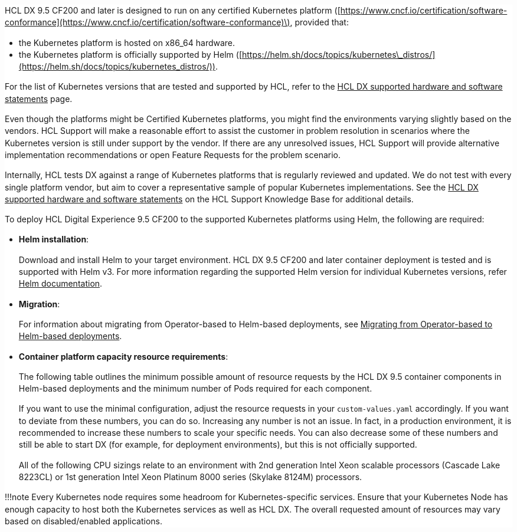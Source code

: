 HCL DX 9.5 CF200 and later is designed to run on any certified Kubernetes platform \([https://www.cncf.io/certification/software-conformance](https://www.cncf.io/certification/software-conformance)\), provided that:

- the Kubernetes platform is hosted on x86\_64 hardware.
- the Kubernetes platform is officially supported by Helm ([https://helm.sh/docs/topics/kubernetes\_distros/](https://helm.sh/docs/topics/kubernetes_distros/)).

For the list of Kubernetes versions that are tested and supported by HCL, refer to the [HCL DX supported hardware and software statements](https://support.hcltechsw.com/csm?id=kb_article&sysparm_article=KB0013514&sys_kb_id=ba230c701b983c50f37655352a4bcb29) page.

Even though the platforms might be Certified Kubernetes platforms, you might find the environments varying slightly based on the vendors. HCL Support will make a reasonable effort to assist the customer in problem resolution in scenarios where the Kubernetes version is still under support by the vendor. If there are any unresolved issues, HCL Support will provide alternative implementation recommendations or open Feature Requests for the problem scenario.

Internally, HCL tests DX against a range of Kubernetes platforms that is regularly reviewed and updated. We do not test with every single platform vendor, but aim to cover a representative sample of popular Kubernetes implementations. See the [HCL DX supported hardware and software statements](https://support.hcltechsw.com/csm?id=kb_article&sysparm_article=KB0013514&sys_kb_id=ba230c701b983c50f37655352a4bcb29) on the HCL Support Knowledge Base for additional details.

To deploy HCL Digital Experience 9.5 CF200 to the supported Kubernetes platforms using Helm, the following are required:

- **Helm installation**:

    Download and install Helm to your target environment. HCL DX 9.5 CF200 and later container deployment is tested and is supported with Helm v3. For more information regarding the supported Helm version for individual Kubernetes versions, refer [Helm documentation](https://helm.sh/).

- **Migration**:

    For information about migrating from Operator-based to Helm-based deployments, see [Migrating from Operator-based to Helm-based deployments](../../../deployment/install/container/operator-migration/operator_migration_preparation.md).

- **Container platform capacity resource requirements**:

   The following table outlines the minimum possible amount of resource requests by the HCL DX 9.5 container components in Helm-based deployments and the minimum number of Pods required for each component.

   If you want to use the minimal configuration, adjust the resource requests in your `custom-values.yaml` accordingly. If you want to deviate from these numbers, you can do so. Increasing any number is not an issue. In fact, in a production environment, it is recommended to increase these numbers to scale your specific needs. You can also decrease some of these numbers and still be able to start DX (for example, for deployment environments), but this is not officially supported.

   All of the following CPU sizings relate to an environment with 2nd generation Intel Xeon scalable processors (Cascade Lake 8223CL) or 1st generation Intel Xeon Platinum 8000 series (Skylake 8124M) processors.

!!!note
    Every Kubernetes node requires some headroom for Kubernetes-specific services. Ensure that your Kubernetes Node has enough capacity to host both the Kubernetes services as well as HCL DX. The overall requested amount of resources may vary based on disabled/enabled applications.
